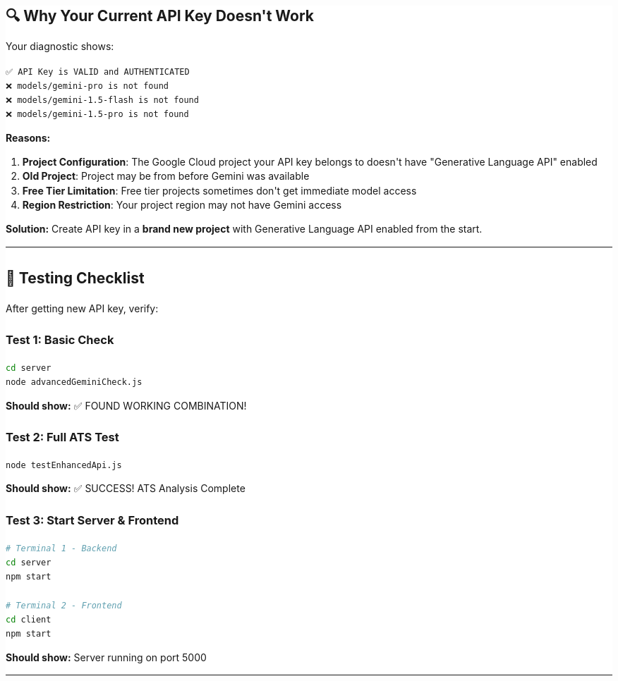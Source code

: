 
## 🔍 Why Your Current API Key Doesn't Work

Your diagnostic shows:
```
✅ API Key is VALID and AUTHENTICATED
❌ models/gemini-pro is not found
❌ models/gemini-1.5-flash is not found
❌ models/gemini-1.5-pro is not found
```

**Reasons:**
1. **Project Configuration**: The Google Cloud project your API key belongs to doesn't have "Generative Language API" enabled
2. **Old Project**: Project may be from before Gemini was available
3. **Free Tier Limitation**: Free tier projects sometimes don't get immediate model access
4. **Region Restriction**: Your project region may not have Gemini access

**Solution:** Create API key in a **brand new project** with Generative Language API enabled from the start.

---

## 📝 Testing Checklist

After getting new API key, verify:

### Test 1: Basic Check
```bash
cd server
node advancedGeminiCheck.js
```
**Should show:** ✅ FOUND WORKING COMBINATION!

### Test 2: Full ATS Test
```bash
node testEnhancedApi.js
```
**Should show:** ✅ SUCCESS! ATS Analysis Complete

### Test 3: Start Server & Frontend
```bash
# Terminal 1 - Backend
cd server
npm start

# Terminal 2 - Frontend
cd client
npm start
```
**Should show:** Server running on port 5000

---

